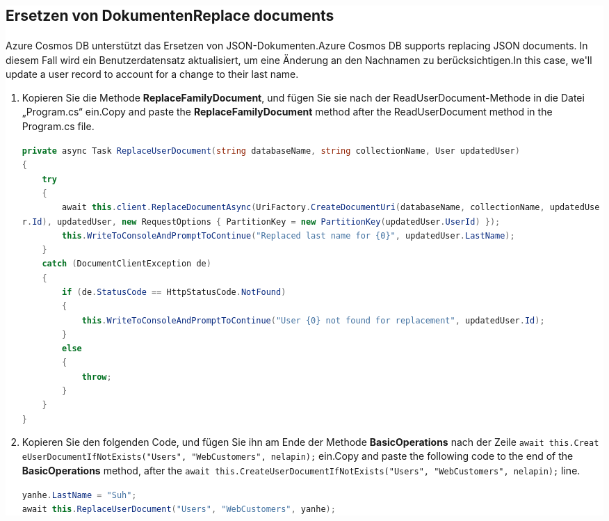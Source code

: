 ## <a name="replace-documents"></a><span data-ttu-id="9c3e0-135">Ersetzen von Dokumenten</span><span class="sxs-lookup"><span data-stu-id="9c3e0-135">Replace documents</span></span>

<span data-ttu-id="9c3e0-136">Azure Cosmos DB unterstützt das Ersetzen von JSON-Dokumenten.</span><span class="sxs-lookup"><span data-stu-id="9c3e0-136">Azure Cosmos DB supports replacing JSON documents.</span></span> <span data-ttu-id="9c3e0-137">In diesem Fall wird ein Benutzerdatensatz aktualisiert, um eine Änderung an den Nachnamen zu berücksichtigen.</span><span class="sxs-lookup"><span data-stu-id="9c3e0-137">In this case, we'll update a user record to account for a change to their last name.</span></span>

1. <span data-ttu-id="9c3e0-138">Kopieren Sie die Methode **ReplaceFamilyDocument**, und fügen Sie sie nach der ReadUserDocument-Methode in die Datei „Program.cs“ ein.</span><span class="sxs-lookup"><span data-stu-id="9c3e0-138">Copy and paste the **ReplaceFamilyDocument** method after the ReadUserDocument method in the Program.cs file.</span></span>

    ```csharp
    private async Task ReplaceUserDocument(string databaseName, string collectionName, User updatedUser)
    {
        try
        {
            await this.client.ReplaceDocumentAsync(UriFactory.CreateDocumentUri(databaseName, collectionName, updatedUser.Id), updatedUser, new RequestOptions { PartitionKey = new PartitionKey(updatedUser.UserId) });
            this.WriteToConsoleAndPromptToContinue("Replaced last name for {0}", updatedUser.LastName);
        }
        catch (DocumentClientException de)
        {
            if (de.StatusCode == HttpStatusCode.NotFound)
            {
                this.WriteToConsoleAndPromptToContinue("User {0} not found for replacement", updatedUser.Id);
            }
            else
            {
                throw;
            }
        }
    }
    ```

1. <span data-ttu-id="9c3e0-139">Kopieren Sie den folgenden Code, und fügen Sie ihn am Ende der Methode **BasicOperations** nach der Zeile `await this.CreateUserDocumentIfNotExists("Users", "WebCustomers", nelapin);` ein.</span><span class="sxs-lookup"><span data-stu-id="9c3e0-139">Copy and paste the following code to the end of the **BasicOperations** method, after the `await this.CreateUserDocumentIfNotExists("Users", "WebCustomers", nelapin);` line.</span></span>

    ```csharp
    yanhe.LastName = "Suh";
    await this.ReplaceUserDocument("Users", "WebCustomers", yanhe);
    ```
